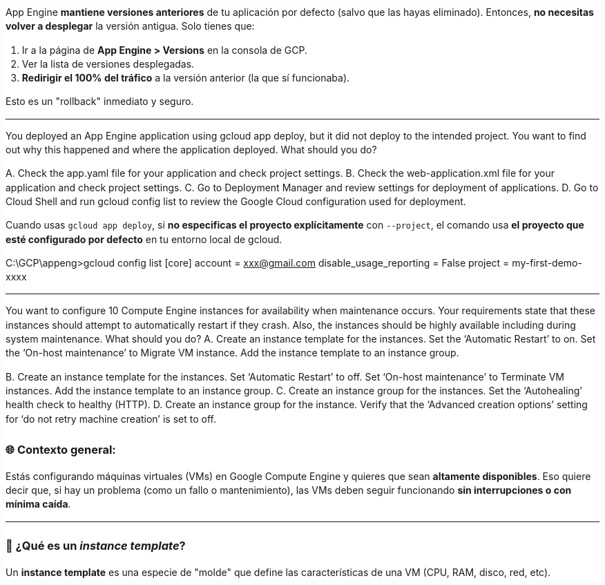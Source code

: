 App Engine **mantiene versiones anteriores** de tu aplicación por defecto (salvo que las hayas eliminado). Entonces, **no necesitas volver a desplegar** la versión antigua. Solo tienes que:

1. Ir a la página de **App Engine > Versions** en la consola de GCP.
2. Ver la lista de versiones desplegadas.
3. **Redirigir el 100% del tráfico** a la versión anterior (la que sí funcionaba).

Esto es un "rollback" inmediato y seguro.

---

You deployed an App Engine application using gcloud app deploy, but it did not deploy to the intended project. You want to find out why this happened and where the application deployed. What should you do?

A. Check the app.yaml file for your application and check project settings.
B. Check the web-application.xml file for your application and check project settings.
C. Go to Deployment Manager and review settings for deployment of applications.
D. Go to Cloud Shell and run gcloud config list to review the Google Cloud configuration used for deployment.

Cuando usas `gcloud app deploy`, si **no especificas el proyecto explícitamente** con `--project`, el comando usa **el proyecto que esté configurado por defecto** en tu entorno local de gcloud.

C:\GCP\appeng>gcloud config list
[core]
account = xxx@gmail.com
disable_usage_reporting = False
project = my-first-demo-xxxx

---

You want to configure 10 Compute Engine instances for availability when maintenance occurs. Your requirements state that these instances should attempt to automatically restart if they crash. Also, the instances should be highly available including during system maintenance. What should you do?
A. Create an instance template for the instances. Set the ‘Automatic Restart’ to on. Set the ‘On-host maintenance’ to Migrate VM instance. Add the instance template to an instance group.

B. Create an instance template for the instances. Set ‘Automatic Restart’ to off. Set ‘On-host maintenance’ to Terminate VM instances. Add the instance template to an instance group.
C. Create an instance group for the instances. Set the ‘Autohealing’ health check to healthy (HTTP).
D. Create an instance group for the instance. Verify that the ‘Advanced creation options’ setting for ‘do not retry machine creation’ is set to off.

### 🌐 Contexto general:

Estás configurando máquinas virtuales (VMs) en Google Compute Engine y quieres que sean **altamente disponibles**. Eso quiere decir que, si hay un problema (como un fallo o mantenimiento), las VMs deben seguir funcionando **sin interrupciones o con mínima caída**.

---

### 🔧 ¿Qué es un *instance template*?

Un **instance template** es una especie de "molde" que define las características de una VM (CPU, RAM, disco, red, etc).
